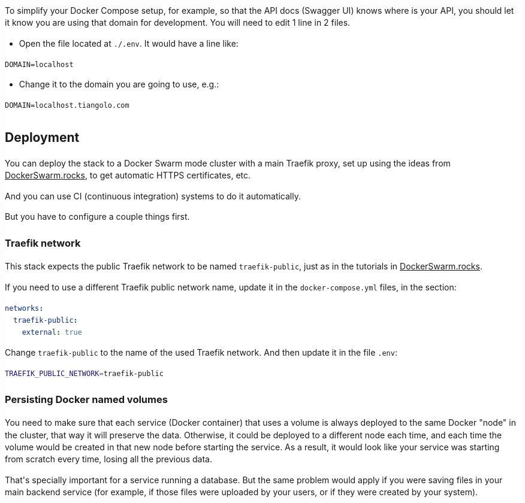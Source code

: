 To simplify your Docker Compose setup, for example, so that the API docs (Swagger UI) knows where is your API, you should let it know you are using that domain for development. You will need to edit 1 line in 2 files.

* Open the file located at `./.env`. It would have a line like:

```
DOMAIN=localhost
```

* Change it to the domain you are going to use, e.g.:

```
DOMAIN=localhost.tiangolo.com
```

## Deployment

You can deploy the stack to a Docker Swarm mode cluster with a main Traefik proxy, set up using the ideas from <a href="https://dockerswarm.rocks" target="_blank">DockerSwarm.rocks</a>, to get automatic HTTPS certificates, etc.

And you can use CI (continuous integration) systems to do it automatically.

But you have to configure a couple things first.

### Traefik network

This stack expects the public Traefik network to be named `traefik-public`, just as in the tutorials in <a href="https://dockerswarm.rocks" class="external-link" target="_blank">DockerSwarm.rocks</a>.

If you need to use a different Traefik public network name, update it in the `docker-compose.yml` files, in the section:

```YAML
networks:
  traefik-public:
    external: true
```

Change `traefik-public` to the name of the used Traefik network. And then update it in the file `.env`:

```bash
TRAEFIK_PUBLIC_NETWORK=traefik-public
```

### Persisting Docker named volumes

You need to make sure that each service (Docker container) that uses a volume is always deployed to the same Docker "node" in the cluster, that way it will preserve the data. Otherwise, it could be deployed to a different node each time, and each time the volume would be created in that new node before starting the service. As a result, it would look like your service was starting from scratch every time, losing all the previous data.

That's specially important for a service running a database. But the same problem would apply if you were saving files in your main backend service (for example, if those files were uploaded by your users, or if they were created by your system).
